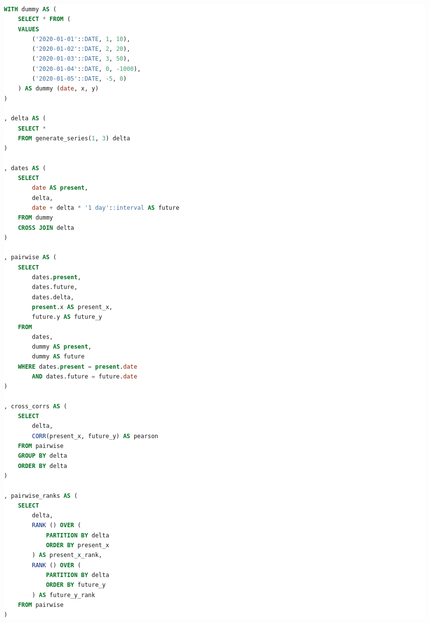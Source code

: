 ```sql
WITH dummy AS (
    SELECT * FROM (
    VALUES
        ('2020-01-01'::DATE, 1, 10),
        ('2020-01-02'::DATE, 2, 20),
        ('2020-01-03'::DATE, 3, 50),
        ('2020-01-04'::DATE, 0, -1000),
        ('2020-01-05'::DATE, -5, 0)
    ) AS dummy (date, x, y)
)

, delta AS (
    SELECT *
    FROM generate_series(1, 3) delta
)

, dates AS (
    SELECT
        date AS present,
        delta,
        date + delta * '1 day'::interval AS future
    FROM dummy
    CROSS JOIN delta
)

, pairwise AS (
    SELECT
        dates.present,
        dates.future,
        dates.delta,
        present.x AS present_x,
        future.y AS future_y
    FROM
        dates,
        dummy AS present,
        dummy AS future
    WHERE dates.present = present.date
        AND dates.future = future.date
)

, cross_corrs AS (
    SELECT
        delta,
        CORR(present_x, future_y) AS pearson
    FROM pairwise
    GROUP BY delta
    ORDER BY delta
)

, pairwise_ranks AS (
    SELECT
    	delta,
        RANK () OVER (
            PARTITION BY delta
            ORDER BY present_x
        ) AS present_x_rank,
        RANK () OVER (
            PARTITION BY delta
            ORDER BY future_y
        ) AS future_y_rank
    FROM pairwise
)

```
